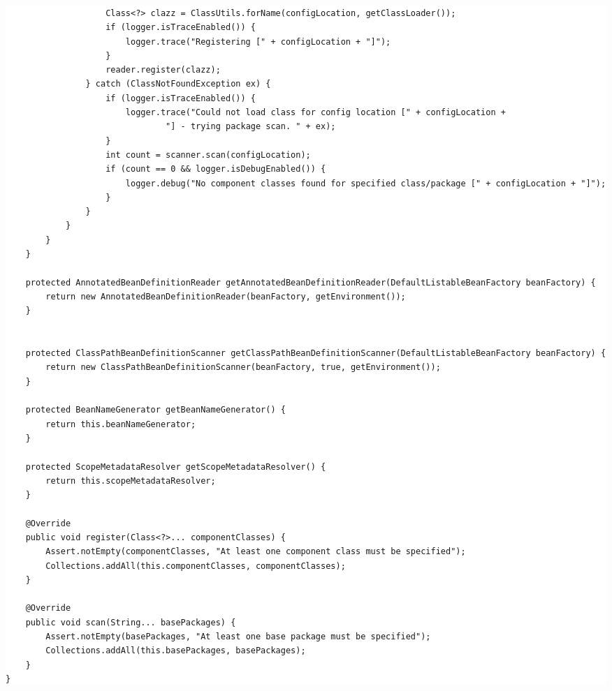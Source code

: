 ```
                    Class<?> clazz = ClassUtils.forName(configLocation, getClassLoader());
                    if (logger.isTraceEnabled()) {
                        logger.trace("Registering [" + configLocation + "]");
                    }
                    reader.register(clazz);
                } catch (ClassNotFoundException ex) {
                    if (logger.isTraceEnabled()) {
                        logger.trace("Could not load class for config location [" + configLocation +
                                "] - trying package scan. " + ex);
                    }
                    int count = scanner.scan(configLocation);
                    if (count == 0 && logger.isDebugEnabled()) {
                        logger.debug("No component classes found for specified class/package [" + configLocation + "]");
                    }
                }
            }
        }
    }

    protected AnnotatedBeanDefinitionReader getAnnotatedBeanDefinitionReader(DefaultListableBeanFactory beanFactory) {
        return new AnnotatedBeanDefinitionReader(beanFactory, getEnvironment());
    }


    protected ClassPathBeanDefinitionScanner getClassPathBeanDefinitionScanner(DefaultListableBeanFactory beanFactory) {
        return new ClassPathBeanDefinitionScanner(beanFactory, true, getEnvironment());
    }

    protected BeanNameGenerator getBeanNameGenerator() {
        return this.beanNameGenerator;
    }

    protected ScopeMetadataResolver getScopeMetadataResolver() {
        return this.scopeMetadataResolver;
    }

    @Override
    public void register(Class<?>... componentClasses) {
        Assert.notEmpty(componentClasses, "At least one component class must be specified");
        Collections.addAll(this.componentClasses, componentClasses);
    }

    @Override
    public void scan(String... basePackages) {
        Assert.notEmpty(basePackages, "At least one base package must be specified");
        Collections.addAll(this.basePackages, basePackages);
    }
}
```
